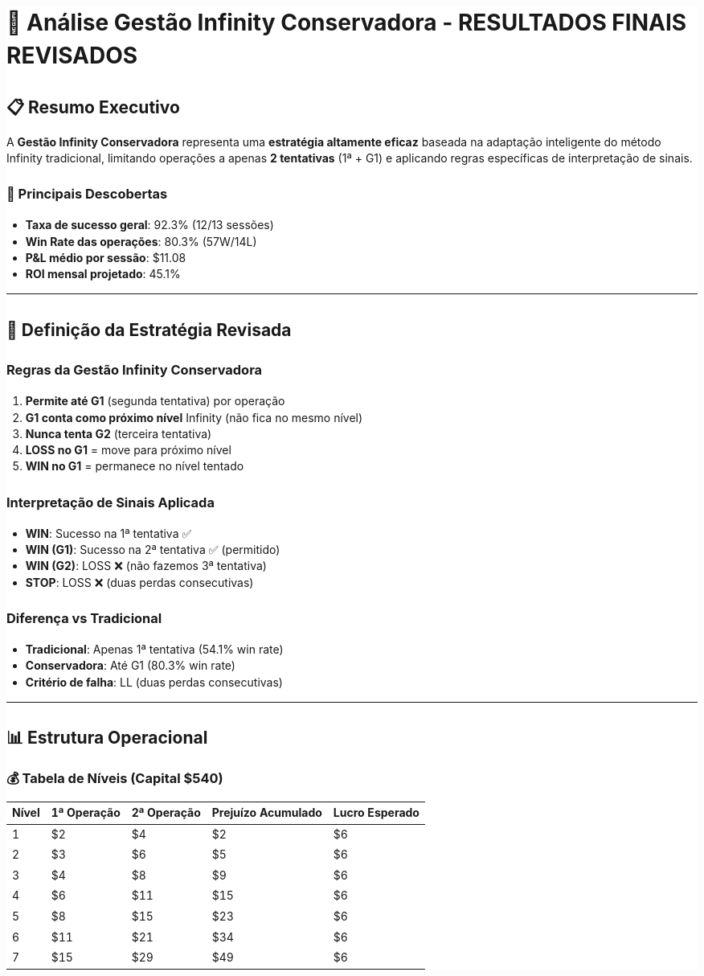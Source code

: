 # 🚀 Análise Gestão Infinity Conservadora - RESULTADOS FINAIS REVISADOS

## 📋 Resumo Executivo

A **Gestão Infinity Conservadora** representa uma **estratégia altamente eficaz** baseada na adaptação inteligente do método Infinity tradicional, limitando operações a apenas **2 tentativas** (1ª + G1) e aplicando regras específicas de interpretação de sinais.

### 🎯 Principais Descobertas
- **Taxa de sucesso geral**: 92.3% (12/13 sessões)
- **Win Rate das operações**: 80.3% (57W/14L)
- **P&L médio por sessão**: $11.08
- **ROI mensal projetado**: 45.1%

---

## 🔄 Definição da Estratégia Revisada

### Regras da Gestão Infinity Conservadora
1. **Permite até G1** (segunda tentativa) por operação
2. **G1 conta como próximo nível** Infinity (não fica no mesmo nível)
3. **Nunca tenta G2** (terceira tentativa)
4. **LOSS no G1** = move para próximo nível
5. **WIN no G1** = permanece no nível tentado

### Interpretação de Sinais Aplicada
- **WIN**: Sucesso na 1ª tentativa ✅
- **WIN (G1)**: Sucesso na 2ª tentativa ✅ (permitido)
- **WIN (G2)**: LOSS ❌ (não fazemos 3ª tentativa)
- **STOP**: LOSS ❌ (duas perdas consecutivas)

### Diferença vs Tradicional
- **Tradicional**: Apenas 1ª tentativa (54.1% win rate)
- **Conservadora**: Até G1 (80.3% win rate)
- **Critério de falha**: LL (duas perdas consecutivas)

---

## 📊 Estrutura Operacional

### 💰 **Tabela de Níveis (Capital $540)**

| Nível | 1ª Operação | 2ª Operação | Prejuízo Acumulado | Lucro Esperado |
|-------|-------------|-------------|--------------------|--------------  |
| 1     | $2          | $4          | $2                 | $6             |
| 2     | $3          | $6          | $5                 | $6             |
| 3     | $4          | $8          | $9                 | $6             |
| 4     | $6          | $11         | $15                | $6             |
| 5     | $8          | $15         | $23                | $6             |
| 6     | $11         | $21         | $34                | $6             |
| 7     | $15         | $29         | $49                | $6             |

